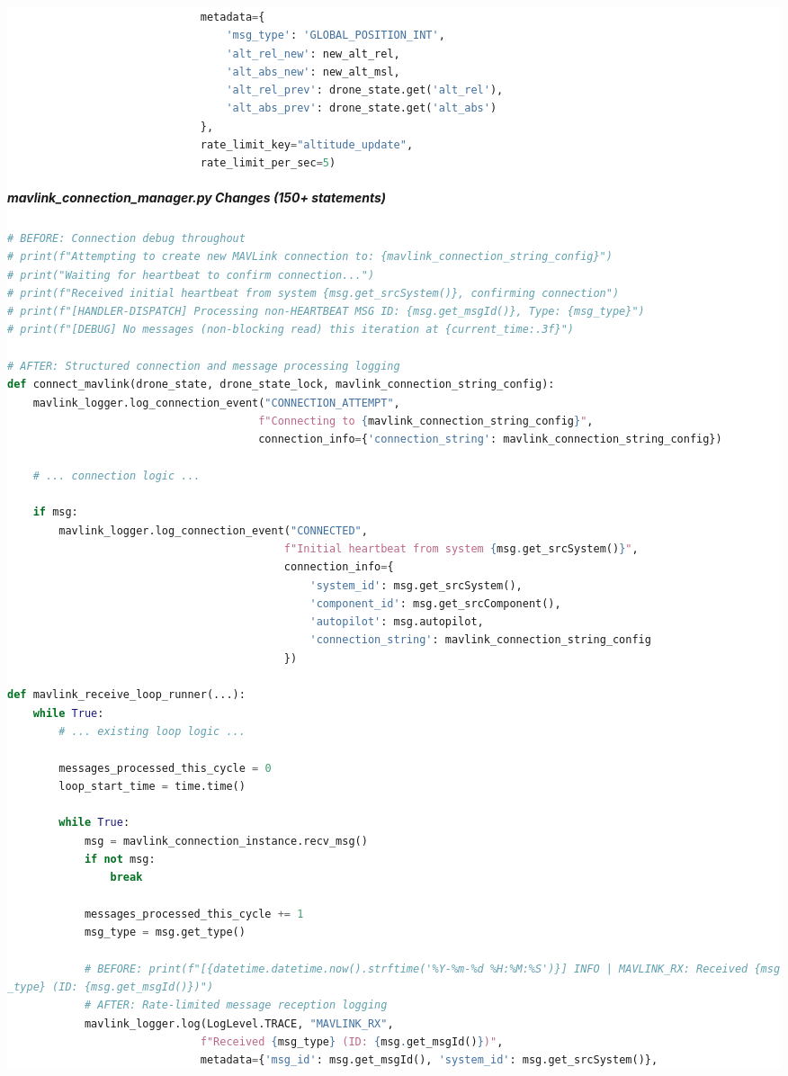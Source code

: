 ```python
                              metadata={
                                  'msg_type': 'GLOBAL_POSITION_INT',
                                  'alt_rel_new': new_alt_rel,
                                  'alt_abs_new': new_alt_msl,
                                  'alt_rel_prev': drone_state.get('alt_rel'),
                                  'alt_abs_prev': drone_state.get('alt_abs')
                              },
                              rate_limit_key="altitude_update",
                              rate_limit_per_sec=5)
```

##### mavlink_connection_manager.py Changes (150+ statements)
```python
# BEFORE: Connection debug throughout
# print(f"Attempting to create new MAVLink connection to: {mavlink_connection_string_config}")
# print("Waiting for heartbeat to confirm connection...")
# print(f"Received initial heartbeat from system {msg.get_srcSystem()}, confirming connection")
# print(f"[HANDLER-DISPATCH] Processing non-HEARTBEAT MSG ID: {msg.get_msgId()}, Type: {msg_type}")
# print(f"[DEBUG] No messages (non-blocking read) this iteration at {current_time:.3f}")

# AFTER: Structured connection and message processing logging
def connect_mavlink(drone_state, drone_state_lock, mavlink_connection_string_config):
    mavlink_logger.log_connection_event("CONNECTION_ATTEMPT", 
                                       f"Connecting to {mavlink_connection_string_config}",
                                       connection_info={'connection_string': mavlink_connection_string_config})
    
    # ... connection logic ...
    
    if msg:
        mavlink_logger.log_connection_event("CONNECTED", 
                                           f"Initial heartbeat from system {msg.get_srcSystem()}",
                                           connection_info={
                                               'system_id': msg.get_srcSystem(),
                                               'component_id': msg.get_srcComponent(),
                                               'autopilot': msg.autopilot,
                                               'connection_string': mavlink_connection_string_config
                                           })

def mavlink_receive_loop_runner(...):
    while True:
        # ... existing loop logic ...
        
        messages_processed_this_cycle = 0
        loop_start_time = time.time()
        
        while True:
            msg = mavlink_connection_instance.recv_msg()
            if not msg:
                break
                
            messages_processed_this_cycle += 1
            msg_type = msg.get_type()
            
            # BEFORE: print(f"[{datetime.datetime.now().strftime('%Y-%m-%d %H:%M:%S')}] INFO | MAVLINK_RX: Received {msg_type} (ID: {msg.get_msgId()})")
            # AFTER: Rate-limited message reception logging
            mavlink_logger.log(LogLevel.TRACE, "MAVLINK_RX", 
                              f"Received {msg_type} (ID: {msg.get_msgId()})",
                              metadata={'msg_id': msg.get_msgId(), 'system_id': msg.get_srcSystem()},
```